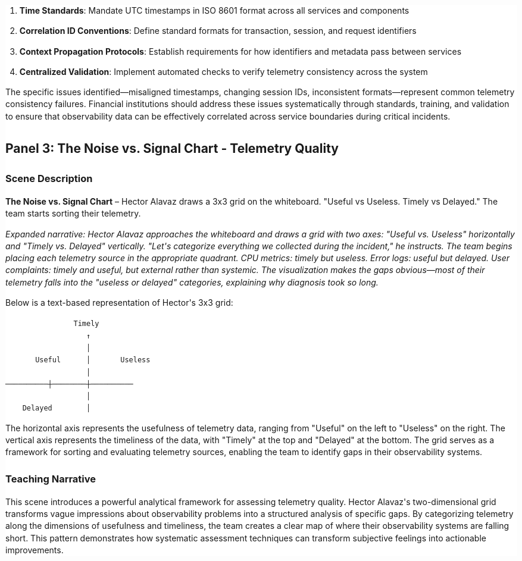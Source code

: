 1. **Time Standards**: Mandate UTC timestamps in ISO 8601 format across all services and components

2. **Correlation ID Conventions**: Define standard formats for transaction, session, and request identifiers

3. **Context Propagation Protocols**: Establish requirements for how identifiers and metadata pass between services

4. **Centralized Validation**: Implement automated checks to verify telemetry consistency across the system

The specific issues identified—misaligned timestamps, changing session IDs, inconsistent formats—represent common telemetry consistency failures. Financial institutions should address these issues systematically through standards, training, and validation to ensure that observability data can be effectively correlated across service boundaries during critical incidents.
## Panel 3: The Noise vs. Signal Chart - Telemetry Quality
### Scene Description

**The Noise vs. Signal Chart** – Hector Alavaz draws a 3x3 grid on the whiteboard. "Useful vs Useless. Timely vs Delayed." The team starts sorting their telemetry.

*Expanded narrative: Hector Alavaz approaches the whiteboard and draws a grid with two axes: "Useful vs. Useless" horizontally and "Timely vs. Delayed" vertically. "Let's categorize everything we collected during the incident," he instructs. The team begins placing each telemetry source in the appropriate quadrant. CPU metrics: timely but useless. Error logs: useful but delayed. User complaints: timely and useful, but external rather than systemic. The visualization makes the gaps obvious—most of their telemetry falls into the "useless or delayed" categories, explaining why diagnosis took so long.*

Below is a text-based representation of Hector's 3x3 grid:

```
                Timely
                   ↑
                   │
       Useful      │       Useless
                   │
──────────┼────────┼──────────
                   │
    Delayed        │
```

The horizontal axis represents the usefulness of telemetry data, ranging from "Useful" on the left to "Useless" on the right. The vertical axis represents the timeliness of the data, with "Timely" at the top and "Delayed" at the bottom. The grid serves as a framework for sorting and evaluating telemetry sources, enabling the team to identify gaps in their observability systems.
### Teaching Narrative

This scene introduces a powerful analytical framework for assessing telemetry quality. Hector Alavaz's two-dimensional grid transforms vague impressions about observability problems into a structured analysis of specific gaps. By categorizing telemetry along the dimensions of usefulness and timeliness, the team creates a clear map of where their observability systems are falling short. This pattern demonstrates how systematic assessment techniques can transform subjective feelings into actionable improvements.
